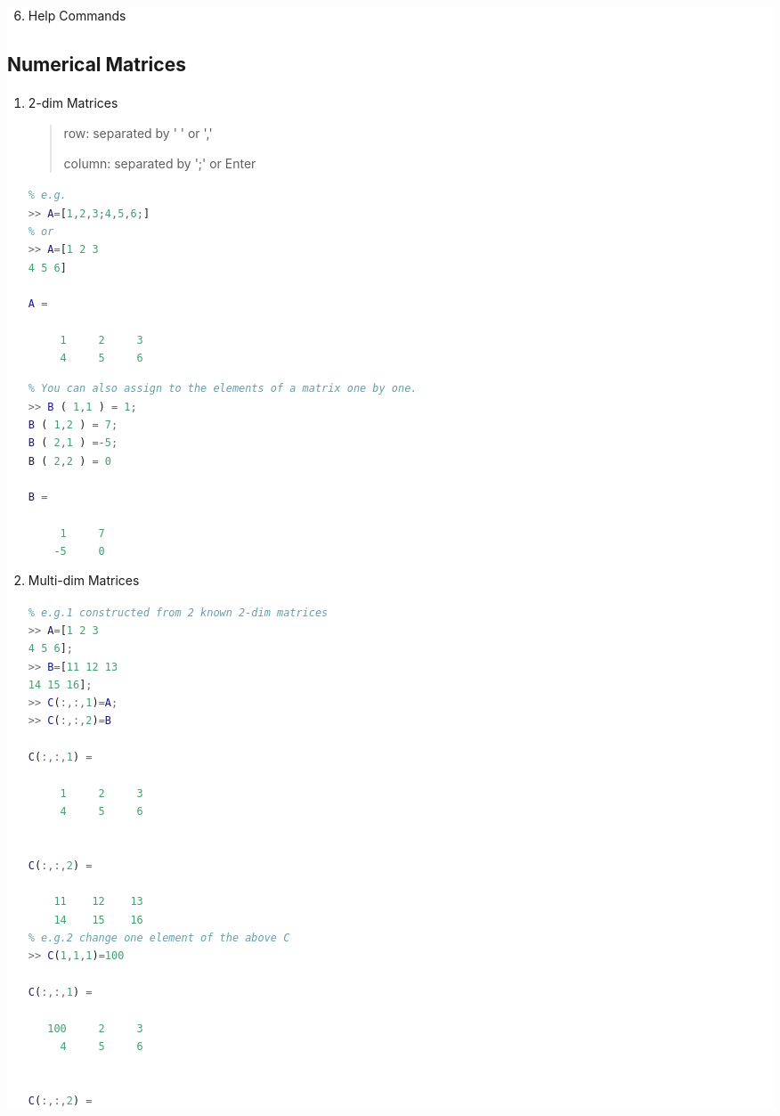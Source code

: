 6. Help Commands

## Numerical Matrices

1. 2-dim Matrices

   > row: separated by ' ' or ','
   >
   > column: separated by ';' or Enter

   ```matlab
   % e.g.
   >> A=[1,2,3;4,5,6;]
   % or
   >> A=[1 2 3
   4 5 6]
   
   A =
   
        1     2     3
        4     5     6
   ```

   ```matlab
   % You can also assign to the elements of a matrix one by one.
   >> B ( 1,1 ) = 1;
   B ( 1,2 ) = 7;
   B ( 2,1 ) =-5;
   B ( 2,2 ) = 0
   
   B =
   
        1     7
       -5     0
   ```

2. Multi-dim Matrices

   ```matlab
   % e.g.1 constructed from 2 known 2-dim matrices
   >> A=[1 2 3
   4 5 6];
   >> B=[11 12 13
   14 15 16];
   >> C(:,:,1)=A;
   >> C(:,:,2)=B
   
   C(:,:,1) =
   
        1     2     3
        4     5     6
   
   
   C(:,:,2) =
   
       11    12    13
       14    15    16
   % e.g.2 change one element of the above C
   >> C(1,1,1)=100
   
   C(:,:,1) =
   
      100     2     3
        4     5     6
   
   
   C(:,:,2) =
   ```